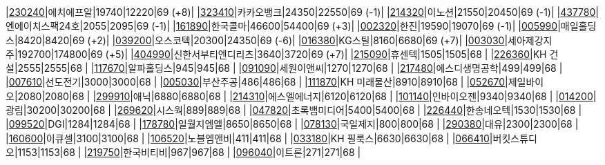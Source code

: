 |[230240](https://finance.daum.net/quotes/A230240)|에치에프알|19740|12220|69 (+8)|
|[323410](https://finance.daum.net/quotes/A323410)|카카오뱅크|24350|22550|69 (-1)|
|[214320](https://finance.daum.net/quotes/A214320)|이노션|21550|20450|69 (-1)|
|[437780](https://finance.daum.net/quotes/A437780)|엔에이치스팩24호|2055|2095|69 (-1)|
|[161890](https://finance.daum.net/quotes/A161890)|한국콜마|46600|54400|69 (+3)|
|[002320](https://finance.daum.net/quotes/A002320)|한진|19590|19070|69 (-1)|
|[005990](https://finance.daum.net/quotes/A005990)|매일홀딩스|8420|8420|69 (+2)|
|[039200](https://finance.daum.net/quotes/A039200)|오스코텍|20300|24350|69 (-6)|
|[016380](https://finance.daum.net/quotes/A016380)|KG스틸|8160|6680|69 (+7)|
|[003030](https://finance.daum.net/quotes/A003030)|세아제강지주|192700|174800|69 (+5)|
|[404990](https://finance.daum.net/quotes/A404990)|신한서부티엔디리츠|3640|3720|69 (+7)|
|[215090](https://finance.daum.net/quotes/A215090)|휴센텍|1505|1505|68 |
|[226360](https://finance.daum.net/quotes/A226360)|KH 건설|2555|2555|68 |
|[117670](https://finance.daum.net/quotes/A117670)|알파홀딩스|945|945|68 |
|[091090](https://finance.daum.net/quotes/A091090)|세원이앤씨|1270|1270|68 |
|[217480](https://finance.daum.net/quotes/A217480)|에스디생명공학|499|499|68 |
|[007610](https://finance.daum.net/quotes/A007610)|선도전기|3000|3000|68 |
|[005030](https://finance.daum.net/quotes/A005030)|부산주공|486|486|68 |
|[111870](https://finance.daum.net/quotes/A111870)|KH 미래물산|8910|8910|68 |
|[052670](https://finance.daum.net/quotes/A052670)|제일바이오|2080|2080|68 |
|[299910](https://finance.daum.net/quotes/A299910)|애닉|6880|6880|68 |
|[214310](https://finance.daum.net/quotes/A214310)|에스엘에너지|6120|6120|68 |
|[101140](https://finance.daum.net/quotes/A101140)|인바이오젠|9340|9340|68 |
|[014200](https://finance.daum.net/quotes/A014200)|광림|30200|30200|68 |
|[269620](https://finance.daum.net/quotes/A269620)|시스웍|889|889|68 |
|[047820](https://finance.daum.net/quotes/A047820)|초록뱀미디어|5400|5400|68 |
|[226440](https://finance.daum.net/quotes/A226440)|한송네오텍|1530|1530|68 |
|[099520](https://finance.daum.net/quotes/A099520)|DGI|1284|1284|68 |
|[178780](https://finance.daum.net/quotes/A178780)|일월지엠엘|8650|8650|68 |
|[078130](https://finance.daum.net/quotes/A078130)|국일제지|800|800|68 |
|[290380](https://finance.daum.net/quotes/A290380)|대유|2300|2300|68 |
|[160600](https://finance.daum.net/quotes/A160600)|이큐셀|3100|3100|68 |
|[106520](https://finance.daum.net/quotes/A106520)|노블엠앤비|411|411|68 |
|[033180](https://finance.daum.net/quotes/A033180)|KH 필룩스|6630|6630|68 |
|[066410](https://finance.daum.net/quotes/A066410)|버킷스튜디오|1153|1153|68 |
|[219750](https://finance.daum.net/quotes/A219750)|한국비티비|967|967|68 |
|[096040](https://finance.daum.net/quotes/A096040)|이트론|271|271|68 |